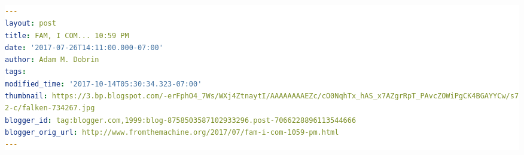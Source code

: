 ```yaml
---
layout: post
title: FAM, I COM... 10:59 PM
date: '2017-07-26T14:11:00.000-07:00'
author: Adam M. Dobrin
tags: 
modified_time: '2017-10-14T05:30:34.323-07:00'
thumbnail: https://3.bp.blogspot.com/-erFphO4_7Ws/WXj4ZtnaytI/AAAAAAAAEZc/cO0NqhTx_hAS_x7AZgrRpT_PAvcZOWiPgCK4BGAYYCw/s72-c/falken-734267.jpg
blogger_id: tag:blogger.com,1999:blog-8758503587102933296.post-7066228896113544666
blogger_orig_url: http://www.fromthemachine.org/2017/07/fam-i-com-1059-pm.html
---
```

